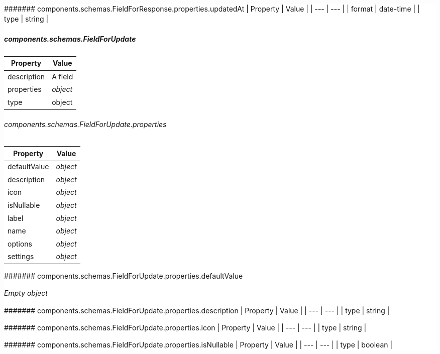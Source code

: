 ####### components.schemas.FieldForResponse.properties.updatedAt
| Property | Value |
| --- | --- |
| format | date-time |
| type | string |

##### components.schemas.FieldForUpdate
| Property | Value |
| --- | --- |
| description | A field |
| properties | _object_ |
| type | object |

###### components.schemas.FieldForUpdate.properties
| Property | Value |
| --- | --- |
| defaultValue | _object_ |
| description | _object_ |
| icon | _object_ |
| isNullable | _object_ |
| label | _object_ |
| name | _object_ |
| options | _object_ |
| settings | _object_ |

####### components.schemas.FieldForUpdate.properties.defaultValue

_Empty object_

####### components.schemas.FieldForUpdate.properties.description
| Property | Value |
| --- | --- |
| type | string |

####### components.schemas.FieldForUpdate.properties.icon
| Property | Value |
| --- | --- |
| type | string |

####### components.schemas.FieldForUpdate.properties.isNullable
| Property | Value |
| --- | --- |
| type | boolean |
